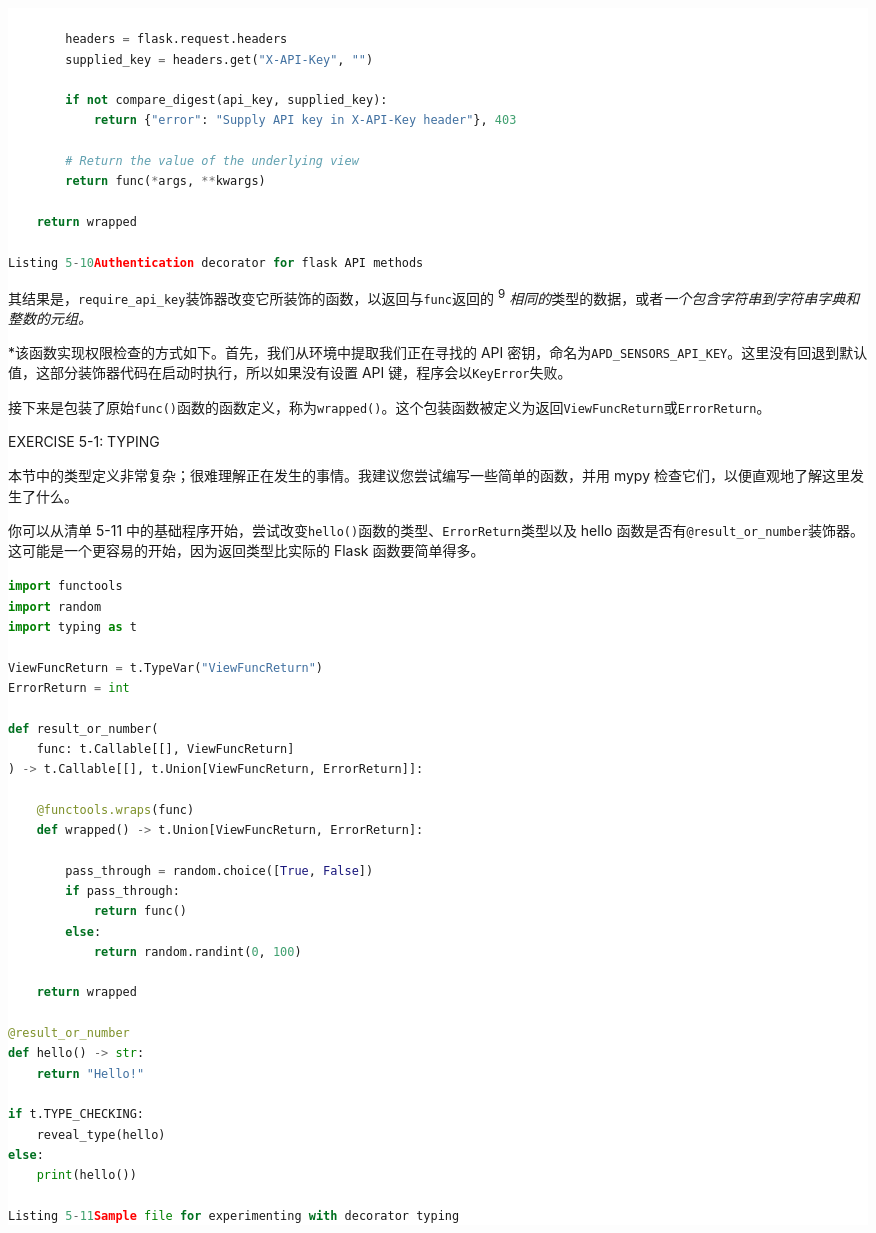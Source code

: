```py

        headers = flask.request.headers
        supplied_key = headers.get("X-API-Key", "")

        if not compare_digest(api_key, supplied_key):
            return {"error": "Supply API key in X-API-Key header"}, 403

        # Return the value of the underlying view
        return func(*args, **kwargs)

    return wrapped

Listing 5-10Authentication decorator for flask API methods

```

其结果是，`require_api_key`装饰器改变它所装饰的函数，以返回与`func`返回的 <sup>9</sup> *相同的*类型的数据，或者*一个包含字符串到字符串字典和整数的元组。*

 *该函数实现权限检查的方式如下。首先，我们从环境中提取我们正在寻找的 API 密钥，命名为`APD_SENSORS_API_KEY`。这里没有回退到默认值，这部分装饰器代码在启动时执行，所以如果没有设置 API 键，程序会以`KeyError`失败。

接下来是包装了原始`func()`函数的函数定义，称为`wrapped()`。这个包装函数被定义为返回`ViewFuncReturn`或`ErrorReturn`。

EXERCISE 5-1: TYPING

本节中的类型定义非常复杂；很难理解正在发生的事情。我建议您尝试编写一些简单的函数，并用 mypy 检查它们，以便直观地了解这里发生了什么。

你可以从清单 5-11 中的基础程序开始，尝试改变`hello()`函数的类型、`ErrorReturn`类型以及 hello 函数是否有`@result_or_number`装饰器。这可能是一个更容易的开始，因为返回类型比实际的 Flask 函数要简单得多。

```py
import functools
import random
import typing as t

ViewFuncReturn = t.TypeVar("ViewFuncReturn")
ErrorReturn = int

def result_or_number(
    func: t.Callable[[], ViewFuncReturn]
) -> t.Callable[[], t.Union[ViewFuncReturn, ErrorReturn]]:

    @functools.wraps(func)
    def wrapped() -> t.Union[ViewFuncReturn, ErrorReturn]:

        pass_through = random.choice([True, False])
        if pass_through:
            return func()
        else:
            return random.randint(0, 100)

    return wrapped

@result_or_number
def hello() -> str:
    return "Hello!"

if t.TYPE_CHECKING:
    reveal_type(hello)
else:
    print(hello())

Listing 5-11Sample file for experimenting with decorator typing

```
